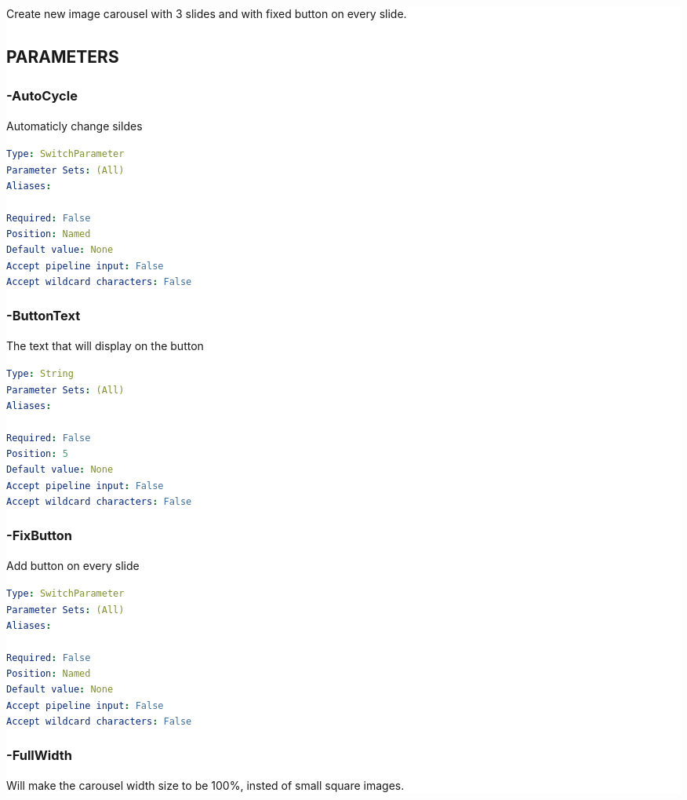 Create new image carousel with 3 slides and with fixed button on every slide.

## PARAMETERS

### -AutoCycle
Automaticly change sildes

```yaml
Type: SwitchParameter
Parameter Sets: (All)
Aliases: 

Required: False
Position: Named
Default value: None
Accept pipeline input: False
Accept wildcard characters: False
```

### -ButtonText
The text that will display on the button

```yaml
Type: String
Parameter Sets: (All)
Aliases: 

Required: False
Position: 5
Default value: None
Accept pipeline input: False
Accept wildcard characters: False
```

### -FixButton
Add button on every slide

```yaml
Type: SwitchParameter
Parameter Sets: (All)
Aliases: 

Required: False
Position: Named
Default value: None
Accept pipeline input: False
Accept wildcard characters: False
```

### -FullWidth
Will make the carousel width size to be 100%, insted of small square images.
